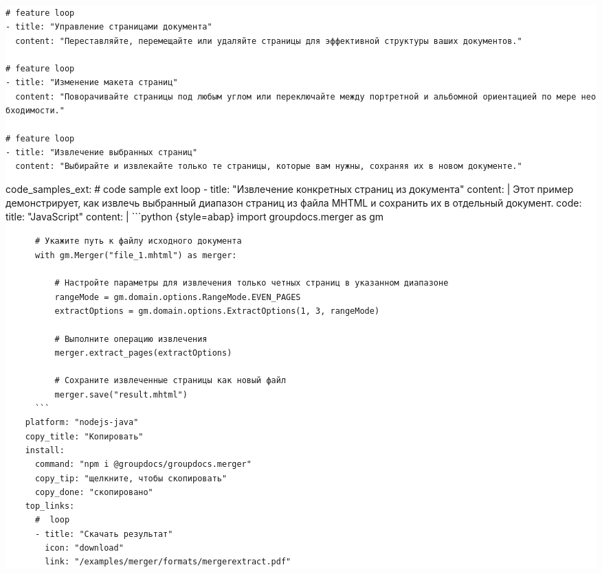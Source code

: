     # feature loop
    - title: "Управление страницами документа"
      content: "Переставляйте, перемещайте или удаляйте страницы для эффективной структуры ваших документов."

    # feature loop
    - title: "Изменение макета страниц"
      content: "Поворачивайте страницы под любым углом или переключайте между портретной и альбомной ориентацией по мере необходимости."

    # feature loop
    - title: "Извлечение выбранных страниц"
      content: "Выбирайте и извлекайте только те страницы, которые вам нужны, сохраняя их в новом документе."
      
  code_samples_ext:
    # code sample ext loop
    - title: "Извлечение конкретных страниц из документа"
      content: |
        Этот пример демонстрирует, как извлечь выбранный диапазон страниц из файла MHTML и сохранить их в отдельный документ.
      code:
        title: "JavaScript"
        content: |
          ```python {style=abap}
          import groupdocs.merger as gm
          
          # Укажите путь к файлу исходного документа
          with gm.Merger("file_1.mhtml") as merger:
            
              # Настройте параметры для извлечения только четных страниц в указанном диапазоне
              rangeMode = gm.domain.options.RangeMode.EVEN_PAGES
              extractOptions = gm.domain.options.ExtractOptions(1, 3, rangeMode)
          
              # Выполните операцию извлечения
              merger.extract_pages(extractOptions)

              # Сохраните извлеченные страницы как новый файл
              merger.save("result.mhtml")
          ```
        platform: "nodejs-java"
        copy_title: "Копировать"
        install:
          command: "npm i @groupdocs/groupdocs.merger"
          copy_tip: "щелкните, чтобы скопировать"
          copy_done: "скопировано"
        top_links:
          #  loop
          - title: "Скачать результат"
            icon: "download"
            link: "/examples/merger/formats/mergerextract.pdf"